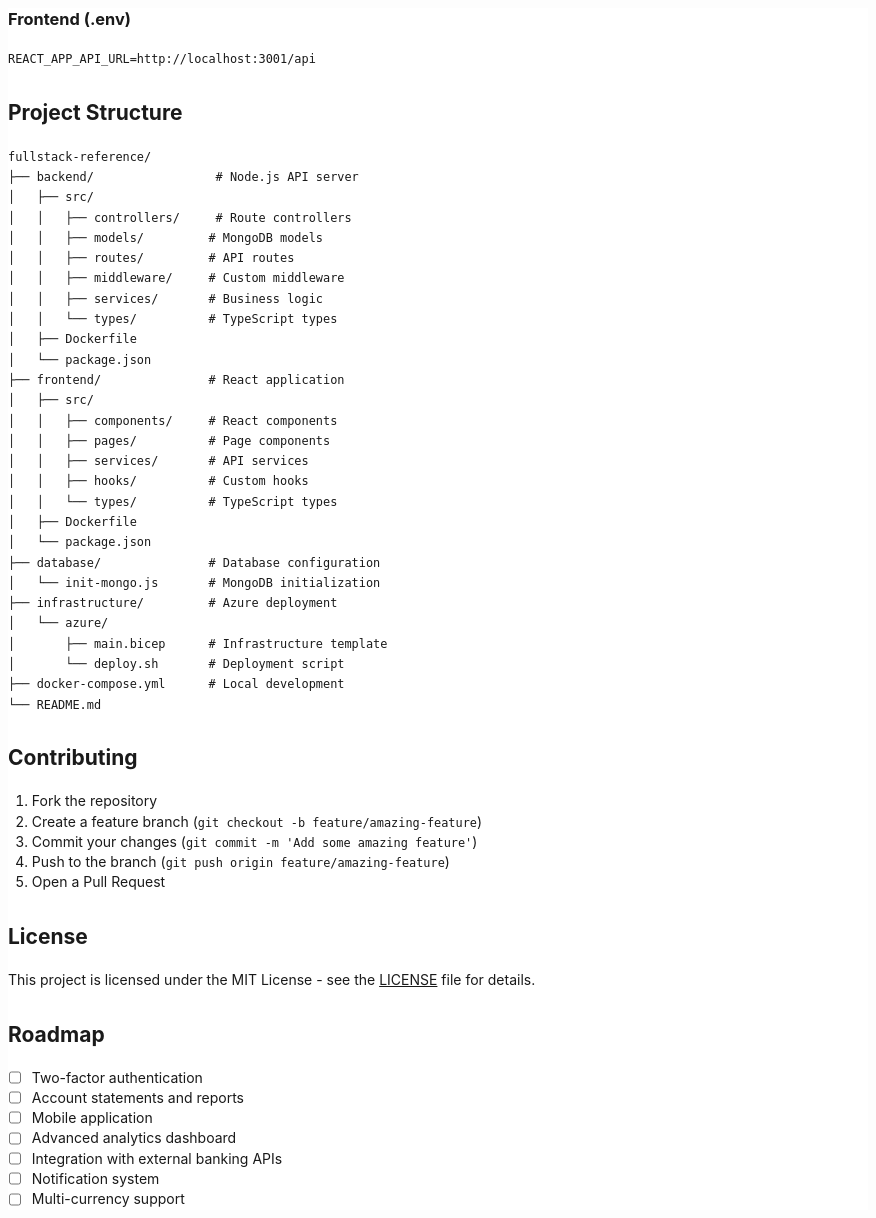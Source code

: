 ### Frontend (.env)
```env
REACT_APP_API_URL=http://localhost:3001/api
```

## Project Structure

```
fullstack-reference/
├── backend/                 # Node.js API server
│   ├── src/
│   │   ├── controllers/     # Route controllers
│   │   ├── models/         # MongoDB models
│   │   ├── routes/         # API routes
│   │   ├── middleware/     # Custom middleware
│   │   ├── services/       # Business logic
│   │   └── types/          # TypeScript types
│   ├── Dockerfile
│   └── package.json
├── frontend/               # React application
│   ├── src/
│   │   ├── components/     # React components
│   │   ├── pages/          # Page components
│   │   ├── services/       # API services
│   │   ├── hooks/          # Custom hooks
│   │   └── types/          # TypeScript types
│   ├── Dockerfile
│   └── package.json
├── database/               # Database configuration
│   └── init-mongo.js       # MongoDB initialization
├── infrastructure/         # Azure deployment
│   └── azure/
│       ├── main.bicep      # Infrastructure template
│       └── deploy.sh       # Deployment script
├── docker-compose.yml      # Local development
└── README.md
```

## Contributing

1. Fork the repository
2. Create a feature branch (`git checkout -b feature/amazing-feature`)
3. Commit your changes (`git commit -m 'Add some amazing feature'`)
4. Push to the branch (`git push origin feature/amazing-feature`)
5. Open a Pull Request

## License

This project is licensed under the MIT License - see the [LICENSE](LICENSE) file for details.

## Roadmap

- [ ] Two-factor authentication
- [ ] Account statements and reports
- [ ] Mobile application
- [ ] Advanced analytics dashboard
- [ ] Integration with external banking APIs
- [ ] Notification system
- [ ] Multi-currency support
